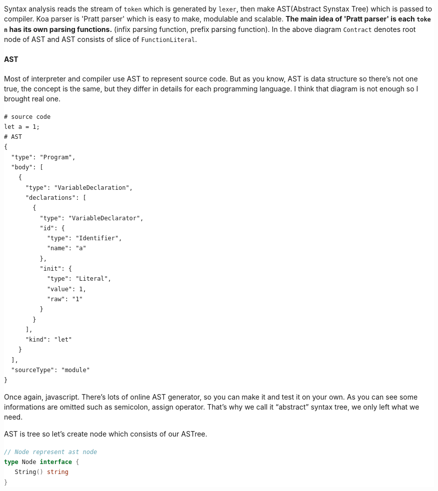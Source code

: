 Syntax analysis reads the stream of `token` which is generated by `lexer`, then make AST(Abstract Synstax Tree) which is passed to compiler.  Koa parser is 'Pratt parser' which is easy to make, modulable and scalable. **The main idea of 'Pratt parser' is each `token` has its own parsing functions.** (infix parsing function, prefix parsing function). In the above diagram `Contract` denotes root node of AST and AST consists of slice of `FunctionLiteral`.

#### AST

Most of interpreter and compiler use AST to represent source code. But as you know, AST is data structure so there’s not one true, the concept is the same, but they differ in details for each programming language. I think that diagram is not enough so I brought real one.

```
# source code
let a = 1;
# AST
{
  "type": "Program",
  "body": [
    {
      "type": "VariableDeclaration",
      "declarations": [
        {
          "type": "VariableDeclarator",
          "id": {
            "type": "Identifier",
            "name": "a"
          },
          "init": {
            "type": "Literal",
            "value": 1,
            "raw": "1"
          }
        }
      ],
      "kind": "let"
    }
  ],
  "sourceType": "module"
}

```

Once again, javascript. There’s lots of online AST generator, so you can make it and test it on your own. As you can see some informations are omitted such as semicolon, assign operator. That’s why we call it “abstract” syntax tree, we only left what we need.

AST is tree so let’s create node which consists of our ASTree.

```go
// Node represent ast node
type Node interface {
   String() string
}
```
